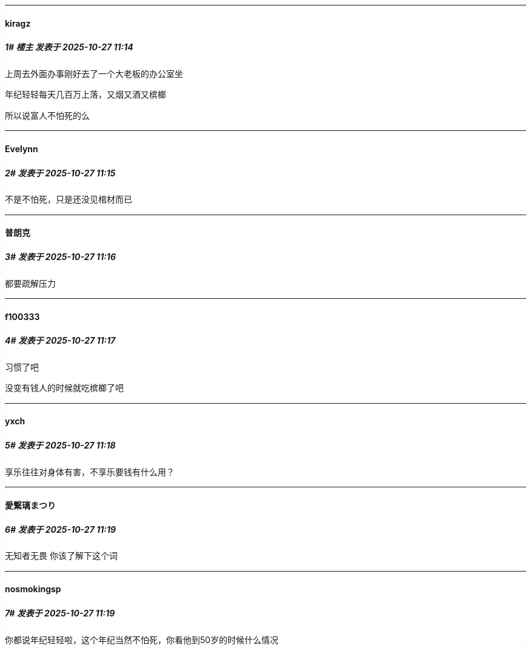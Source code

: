 ﻿
*****

####  kiragz  
##### 1#       楼主       发表于 2025-10-27 11:14

上周去外面办事刚好去了一个大老板的办公室坐

年纪轻轻每天几百万上落，又烟又酒又槟榔

所以说富人不怕死的么

*****

####  Evelynn  
##### 2#       发表于 2025-10-27 11:15

不是不怕死，只是还没见棺材而已

*****

####  普朗克  
##### 3#       发表于 2025-10-27 11:16

都要疏解压力

*****

####  f100333  
##### 4#       发表于 2025-10-27 11:17

习惯了吧

没变有钱人的时候就吃槟榔了吧

*****

####  yxch  
##### 5#       发表于 2025-10-27 11:18

享乐往往对身体有害，不享乐要钱有什么用？

*****

####  愛繋璃まつり  
##### 6#       发表于 2025-10-27 11:19

 无知者无畏 你该了解下这个词

*****

####  nosmokingsp  
##### 7#       发表于 2025-10-27 11:19

你都说年纪轻轻啦，这个年纪当然不怕死，你看他到50岁的时候什么情况
